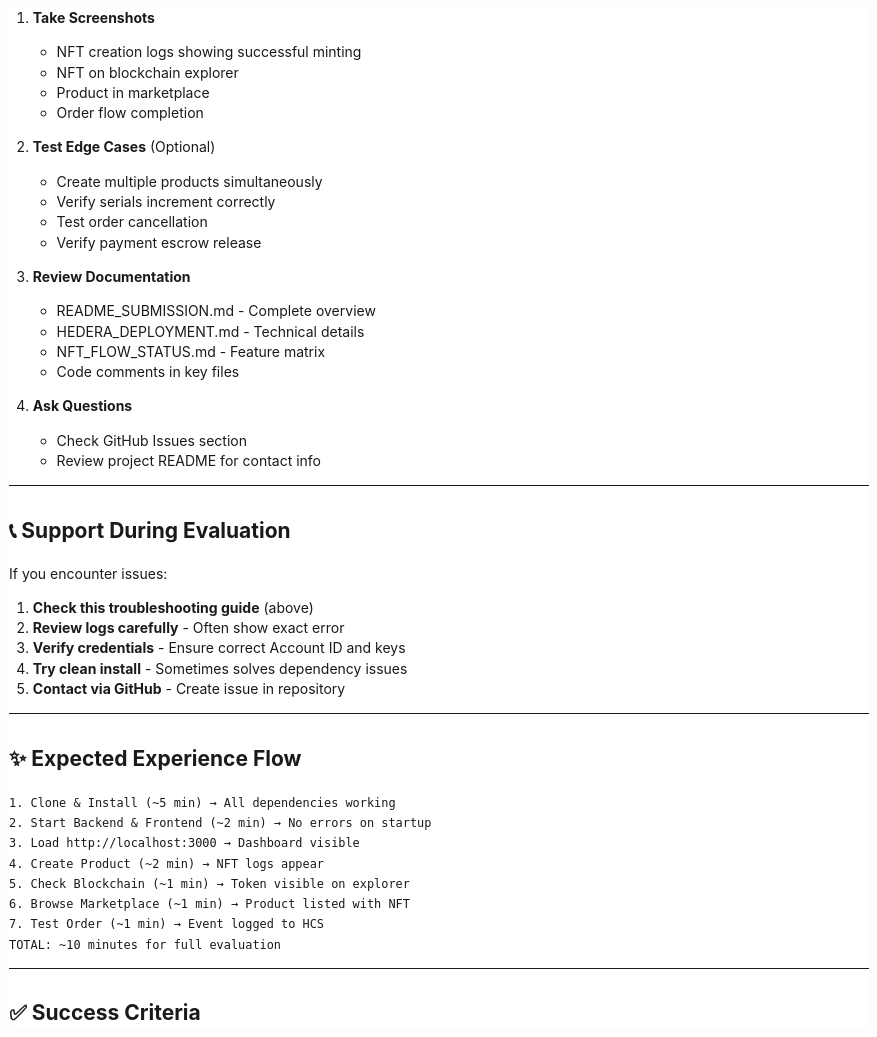 1. **Take Screenshots**

   - NFT creation logs showing successful minting
   - NFT on blockchain explorer
   - Product in marketplace
   - Order flow completion

2. **Test Edge Cases** (Optional)

   - Create multiple products simultaneously
   - Verify serials increment correctly
   - Test order cancellation
   - Verify payment escrow release

3. **Review Documentation**

   - README_SUBMISSION.md - Complete overview
   - HEDERA_DEPLOYMENT.md - Technical details
   - NFT_FLOW_STATUS.md - Feature matrix
   - Code comments in key files

4. **Ask Questions**
   - Check GitHub Issues section
   - Review project README for contact info

---

## 📞 Support During Evaluation

If you encounter issues:

1. **Check this troubleshooting guide** (above)
2. **Review logs carefully** - Often show exact error
3. **Verify credentials** - Ensure correct Account ID and keys
4. **Try clean install** - Sometimes solves dependency issues
5. **Contact via GitHub** - Create issue in repository

---

## ✨ Expected Experience Flow

```
1. Clone & Install (~5 min) → All dependencies working
2. Start Backend & Frontend (~2 min) → No errors on startup
3. Load http://localhost:3000 → Dashboard visible
4. Create Product (~2 min) → NFT logs appear
5. Check Blockchain (~1 min) → Token visible on explorer
6. Browse Marketplace (~1 min) → Product listed with NFT
7. Test Order (~1 min) → Event logged to HCS
TOTAL: ~10 minutes for full evaluation
```

---

## ✅ Success Criteria
